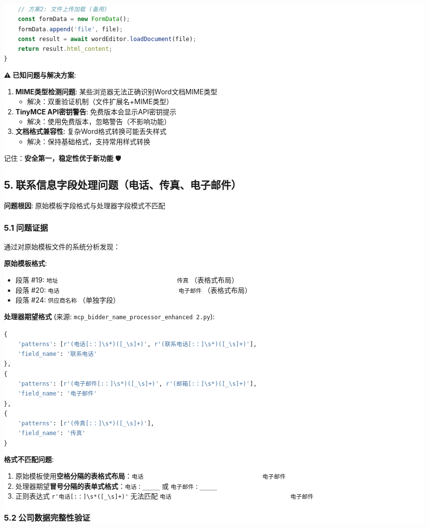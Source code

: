```javascript
    // 方案2: 文件上传加载 (备用)
    const formData = new FormData();
    formData.append('file', file);
    const result = await wordEditor.loadDocument(file);
    return result.html_content;
}
```

**⚠️ 已知问题与解决方案**:
1. **MIME类型检测问题**: 某些浏览器无法正确识别Word文档MIME类型
   - 解决：双重验证机制（文件扩展名+MIME类型）
2. **TinyMCE API密钥警告**: 免费版本会显示API密钥提示
   - 解决：使用免费版本，忽略警告（不影响功能）
3. **文档格式兼容性**: 复杂Word格式转换可能丢失样式
   - 解决：保持基础格式，支持常用样式转换

记住：**安全第一，稳定性优于新功能** 🛡️

## 5. 联系信息字段处理问题（电话、传真、电子邮件）

**问题根因**: 原始模板字段格式与处理器字段模式不匹配

### 5.1 问题证据

通过对原始模板文件的系统分析发现：

**原始模板格式**:
- 段落 #19: `地址                                  传真` （表格式布局）
- 段落 #20: `电话                                  电子邮件` （表格式布局）
- 段落 #24: `供应商名称` （单独字段）

**处理器期望格式** (来源: `mcp_bidder_name_processor_enhanced 2.py`):
```python
{
    'patterns': [r'(电话[:：]\s*)([_\s]+)', r'(联系电话[:：]\s*)([_\s]+)'],
    'field_name': '联系电话'
},
{
    'patterns': [r'(电子邮件[:：]\s*)([_\s]+)', r'(邮箱[:：]\s*)([_\s]+)'],
    'field_name': '电子邮件'
},
{
    'patterns': [r'(传真[:：]\s*)([_\s]+)'],
    'field_name': '传真'
}
```

**格式不匹配问题**:
1. 原始模板使用**空格分隔的表格式布局**：`电话                                  电子邮件`
2. 处理器期望**冒号分隔的表单式格式**：`电话：_____` 或 `电子邮件：_____`
3. 正则表达式 `r'电话[:：]\s*([_\s]+)'` 无法匹配 `电话                                  电子邮件`

### 5.2 公司数据完整性验证
